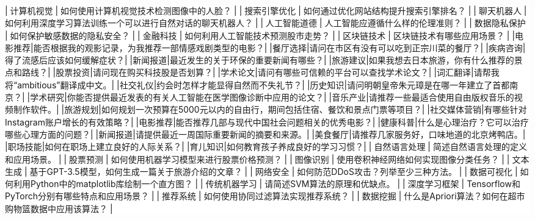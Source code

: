 | 计算机视觉 | 如何使用计算机视觉技术检测图像中的人脸？ |
| 搜索引擎优化 | 如何通过优化网站结构提升搜索引擎排名？ |
| 聊天机器人 | 如何利用深度学习算法训练一个可以进行自然对话的聊天机器人？ |
| 人工智能道德 | 人工智能应遵循什么样的伦理准则？ |
| 数据隐私保护 | 如何保护敏感数据的隐私安全？ |
| 金融科技 | 如何利用人工智能技术预测股市走势？ |
| 区块链技术 | 区块链技术有哪些应用场景？ |
|电影推荐|能否根据我的观影记录，为我推荐一部情感戏剧类型的电影？|
|餐厅选择|请问在市区有没有可以吃到正宗川菜的餐厅？|
|疾病咨询|得了流感后应该如何缓解症状？|
|新闻报道|最近发生的关于环保的重要新闻有哪些？|
|旅游建议|如果我想去日本旅游，你有什么推荐的景点和路线？|
|股票投资|请问现在购买科技股是否划算？|
|学术论文|请问有哪些可信赖的平台可以查找学术论文？|
|词汇翻译|请帮我将“ambitious”翻译成中文。|
|社交礼仪|约会时怎样才能显得自然而不失礼节？|
|历史知识|请问明朝皇帝朱元璋是在哪一年建立了首都南京？|
|学术研究|你能否提供最近发表的有关人工智能在医学图像诊断中应用的论文？|
|音乐产业|请推荐一些最适合使用自由版权音乐的视频制作软件。|
|旅游规划|如何规划一次预算在5000元以内的自由行，期间包括住宿、餐饮和景点门票等项目？|
|社交媒体营销|有哪些针对Instagram账户增长的有效策略？|
|电影推荐|能否推荐几部与现代中国社会问题相关的优秀电影？|
|健康科普|什么是心理治疗？它可以治疗哪些心理方面的问题？|
|新闻报道|请提供最近一周国际重要新闻的摘要和来源。|
|美食餐厅|请推荐几家服务好，口味地道的北京烤鸭店。|
|职场技能|如何在职场上建立良好的人际关系？|
|育儿知识|如何教育孩子养成良好的学习习惯？|
| 自然语言处理 | 简述自然语言处理的定义和应用场景。 |
| 股票预测 | 如何使用机器学习模型来进行股票价格预测？ |
| 图像识别 | 使用卷积神经网络如何实现图像分类任务？ |
| 文本生成 | 基于GPT-3.5模型，如何生成一篇关于旅游介绍的文章？ |
| 网络安全 | 如何防范DDoS攻击？列举至少三种方法。 |
| 数据可视化 | 如何利用Python中的matplotlib库绘制一个直方图？ |
| 传统机器学习 | 请简述SVM算法的原理和优缺点。 |
| 深度学习框架 | Tensorflow和PyTorch分别有哪些特点和应用场景？ |
| 推荐系统 | 如何使用协同过滤算法实现推荐系统？ |
| 数据挖掘 | 什么是Apriori算法？如何在超市购物篮数据中应用该算法？ |